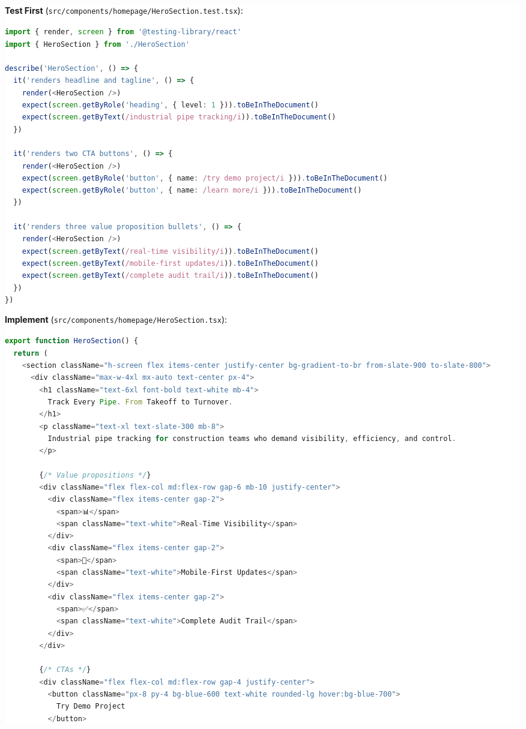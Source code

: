 **Test First** (`src/components/homepage/HeroSection.test.tsx`):

```typescript
import { render, screen } from '@testing-library/react'
import { HeroSection } from './HeroSection'

describe('HeroSection', () => {
  it('renders headline and tagline', () => {
    render(<HeroSection />)
    expect(screen.getByRole('heading', { level: 1 })).toBeInTheDocument()
    expect(screen.getByText(/industrial pipe tracking/i)).toBeInTheDocument()
  })

  it('renders two CTA buttons', () => {
    render(<HeroSection />)
    expect(screen.getByRole('button', { name: /try demo project/i })).toBeInTheDocument()
    expect(screen.getByRole('button', { name: /learn more/i })).toBeInTheDocument()
  })

  it('renders three value proposition bullets', () => {
    render(<HeroSection />)
    expect(screen.getByText(/real-time visibility/i)).toBeInTheDocument()
    expect(screen.getByText(/mobile-first updates/i)).toBeInTheDocument()
    expect(screen.getByText(/complete audit trail/i)).toBeInTheDocument()
  })
})
```

**Implement** (`src/components/homepage/HeroSection.tsx`):

```typescript
export function HeroSection() {
  return (
    <section className="h-screen flex items-center justify-center bg-gradient-to-br from-slate-900 to-slate-800">
      <div className="max-w-4xl mx-auto text-center px-4">
        <h1 className="text-6xl font-bold text-white mb-4">
          Track Every Pipe. From Takeoff to Turnover.
        </h1>
        <p className="text-xl text-slate-300 mb-8">
          Industrial pipe tracking for construction teams who demand visibility, efficiency, and control.
        </p>

        {/* Value propositions */}
        <div className="flex flex-col md:flex-row gap-6 mb-10 justify-center">
          <div className="flex items-center gap-2">
            <span>📊</span>
            <span className="text-white">Real-Time Visibility</span>
          </div>
          <div className="flex items-center gap-2">
            <span>📱</span>
            <span className="text-white">Mobile-First Updates</span>
          </div>
          <div className="flex items-center gap-2">
            <span>✅</span>
            <span className="text-white">Complete Audit Trail</span>
          </div>
        </div>

        {/* CTAs */}
        <div className="flex flex-col md:flex-row gap-4 justify-center">
          <button className="px-8 py-4 bg-blue-600 text-white rounded-lg hover:bg-blue-700">
            Try Demo Project
          </button>
```